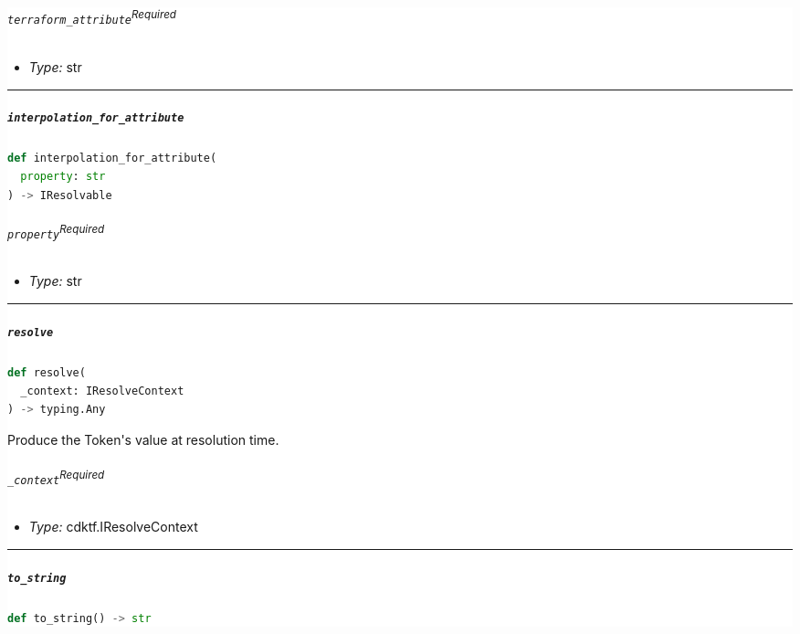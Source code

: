 ###### `terraform_attribute`<sup>Required</sup> <a name="terraform_attribute" id="@cdktf/provider-snowflake.resourceMonitor.ResourceMonitorShowOutputOutputReference.getStringMapAttribute.parameter.terraformAttribute"></a>

- *Type:* str

---

##### `interpolation_for_attribute` <a name="interpolation_for_attribute" id="@cdktf/provider-snowflake.resourceMonitor.ResourceMonitorShowOutputOutputReference.interpolationForAttribute"></a>

```python
def interpolation_for_attribute(
  property: str
) -> IResolvable
```

###### `property`<sup>Required</sup> <a name="property" id="@cdktf/provider-snowflake.resourceMonitor.ResourceMonitorShowOutputOutputReference.interpolationForAttribute.parameter.property"></a>

- *Type:* str

---

##### `resolve` <a name="resolve" id="@cdktf/provider-snowflake.resourceMonitor.ResourceMonitorShowOutputOutputReference.resolve"></a>

```python
def resolve(
  _context: IResolveContext
) -> typing.Any
```

Produce the Token's value at resolution time.

###### `_context`<sup>Required</sup> <a name="_context" id="@cdktf/provider-snowflake.resourceMonitor.ResourceMonitorShowOutputOutputReference.resolve.parameter._context"></a>

- *Type:* cdktf.IResolveContext

---

##### `to_string` <a name="to_string" id="@cdktf/provider-snowflake.resourceMonitor.ResourceMonitorShowOutputOutputReference.toString"></a>

```python
def to_string() -> str
```
